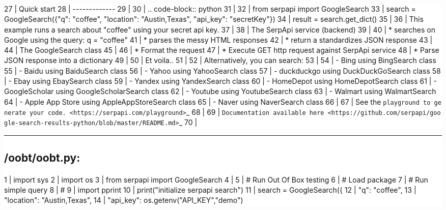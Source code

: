 27 | Quick start
28 | -------------
29 | 
30 | .. code-block:: python
31 | 
32 |     from serpapi import GoogleSearch
33 |     search = GoogleSearch({"q": "coffee", "location": "Austin,Texas", "api_key": "secretKey"})
34 |     result = search.get_dict()
35 | 
36 | This example runs a search about "coffee" using your secret api key.
37 | 
38 | The SerpApi service (backend)
39 | 
40 | * searches on Google using the query: q = "coffee"
41 | * parses the messy HTML responses
42 | * return a standardizes JSON response
43 | 
44 | The GoogleSearch class
45 | 
46 | * Format the request
47 | * Execute GET http request against SerpApi service
48 | * Parse JSON response into a dictionary
49 | 
50 | Et voila..
51 | 
52 | Alternatively, you can search:
53 | 
54 | - Bing using BingSearch class
55 | - Baidu using BaiduSearch class
56 | - Yahoo using YahooSearch class
57 | - duckduckgo using DuckDuckGoSearch class
58 | - Ebay using EbaySearch class
59 | - Yandex using YandexSearch class
60 | - HomeDepot using HomeDepotSearch class
61 | - GoogleScholar using GoogleScholarSearch class
62 | - Youtube using YoutubeSearch class
63 | - Walmart using WalmartSearch
64 | - Apple App Store using AppleAppStoreSearch class
65 | - Naver using NaverSearch class
66 | 
67 | See the `playground to generate your code. <https://serpapi.com/playground>`_
68 | 
69 | `Documentation available here <https://github.com/serpapi/google-search-results-python/blob/master/README.md>`_
70 | 


--------------------------------------------------------------------------------
/oobt/oobt.py:
--------------------------------------------------------------------------------
 1 | import sys
 2 | import os
 3 | from serpapi import GoogleSearch
 4 | 
 5 | # Run Out Of Box testing
 6 | #  Load package
 7 | #  Run simple query
 8 | #
 9 | import pprint
10 | print("initialize serpapi search")
11 | search = GoogleSearch({
12 |         "q": "coffee",
13 |         "location": "Austin,Texas", 
14 |         "api_key": os.getenv("API_KEY","demo")